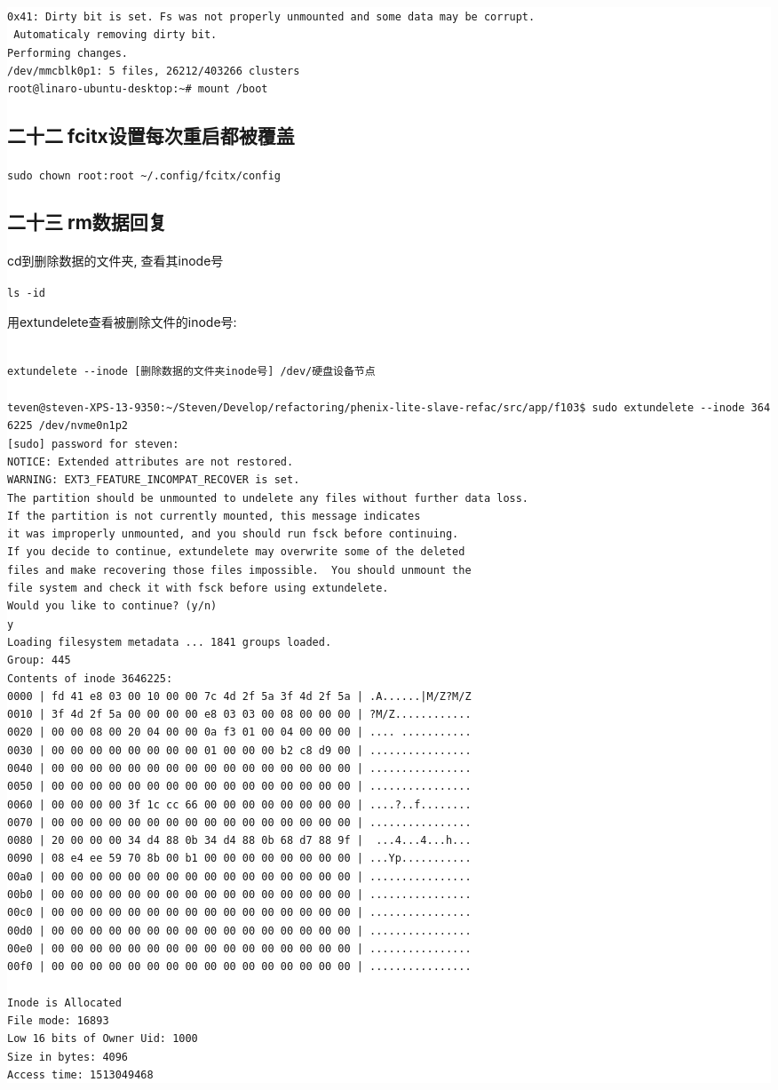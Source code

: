 ```
0x41: Dirty bit is set. Fs was not properly unmounted and some data may be corrupt.
 Automaticaly removing dirty bit.
Performing changes.
/dev/mmcblk0p1: 5 files, 26212/403266 clusters
root@linaro-ubuntu-desktop:~# mount /boot
```

## 二十二 fcitx设置每次重启都被覆盖

```
sudo chown root:root ~/.config/fcitx/config
```

## 二十三 rm数据回复

cd到删除数据的文件夹, 查看其inode号

```
ls -id
```

用extundelete查看被删除文件的inode号:

```

extundelete --inode [删除数据的文件夹inode号] /dev/硬盘设备节点

teven@steven-XPS-13-9350:~/Steven/Develop/refactoring/phenix-lite-slave-refac/src/app/f103$ sudo extundelete --inode 3646225 /dev/nvme0n1p2
[sudo] password for steven: 
NOTICE: Extended attributes are not restored.
WARNING: EXT3_FEATURE_INCOMPAT_RECOVER is set.
The partition should be unmounted to undelete any files without further data loss.
If the partition is not currently mounted, this message indicates 
it was improperly unmounted, and you should run fsck before continuing.
If you decide to continue, extundelete may overwrite some of the deleted
files and make recovering those files impossible.  You should unmount the
file system and check it with fsck before using extundelete.
Would you like to continue? (y/n) 
y
Loading filesystem metadata ... 1841 groups loaded.
Group: 445
Contents of inode 3646225:
0000 | fd 41 e8 03 00 10 00 00 7c 4d 2f 5a 3f 4d 2f 5a | .A......|M/Z?M/Z
0010 | 3f 4d 2f 5a 00 00 00 00 e8 03 03 00 08 00 00 00 | ?M/Z............
0020 | 00 00 08 00 20 04 00 00 0a f3 01 00 04 00 00 00 | .... ...........
0030 | 00 00 00 00 00 00 00 00 01 00 00 00 b2 c8 d9 00 | ................
0040 | 00 00 00 00 00 00 00 00 00 00 00 00 00 00 00 00 | ................
0050 | 00 00 00 00 00 00 00 00 00 00 00 00 00 00 00 00 | ................
0060 | 00 00 00 00 3f 1c cc 66 00 00 00 00 00 00 00 00 | ....?..f........
0070 | 00 00 00 00 00 00 00 00 00 00 00 00 00 00 00 00 | ................
0080 | 20 00 00 00 34 d4 88 0b 34 d4 88 0b 68 d7 88 9f |  ...4...4...h...
0090 | 08 e4 ee 59 70 8b 00 b1 00 00 00 00 00 00 00 00 | ...Yp...........
00a0 | 00 00 00 00 00 00 00 00 00 00 00 00 00 00 00 00 | ................
00b0 | 00 00 00 00 00 00 00 00 00 00 00 00 00 00 00 00 | ................
00c0 | 00 00 00 00 00 00 00 00 00 00 00 00 00 00 00 00 | ................
00d0 | 00 00 00 00 00 00 00 00 00 00 00 00 00 00 00 00 | ................
00e0 | 00 00 00 00 00 00 00 00 00 00 00 00 00 00 00 00 | ................
00f0 | 00 00 00 00 00 00 00 00 00 00 00 00 00 00 00 00 | ................

Inode is Allocated
File mode: 16893
Low 16 bits of Owner Uid: 1000
Size in bytes: 4096
Access time: 1513049468
```